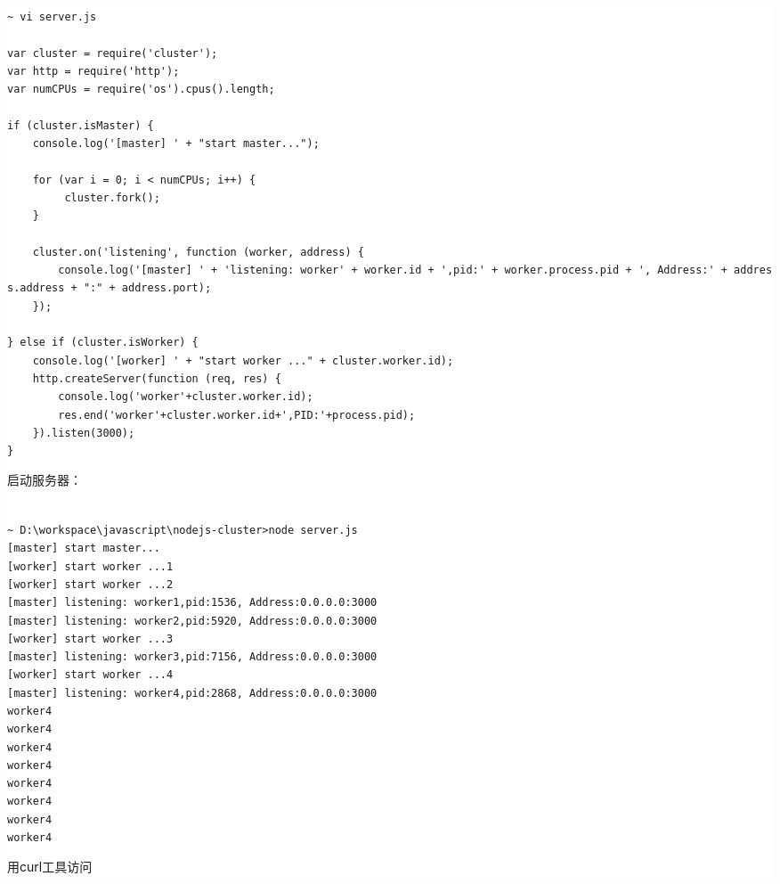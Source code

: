 ```{bash}
~ vi server.js

var cluster = require('cluster');
var http = require('http');
var numCPUs = require('os').cpus().length;

if (cluster.isMaster) {
    console.log('[master] ' + "start master...");

    for (var i = 0; i < numCPUs; i++) {
         cluster.fork();
    }

    cluster.on('listening', function (worker, address) {
        console.log('[master] ' + 'listening: worker' + worker.id + ',pid:' + worker.process.pid + ', Address:' + address.address + ":" + address.port);
    });

} else if (cluster.isWorker) {
    console.log('[worker] ' + "start worker ..." + cluster.worker.id);
    http.createServer(function (req, res) {
        console.log('worker'+cluster.worker.id);
        res.end('worker'+cluster.worker.id+',PID:'+process.pid);
    }).listen(3000);
}
```

启动服务器：

```{bash}

~ D:\workspace\javascript\nodejs-cluster>node server.js
[master] start master...
[worker] start worker ...1
[worker] start worker ...2
[master] listening: worker1,pid:1536, Address:0.0.0.0:3000
[master] listening: worker2,pid:5920, Address:0.0.0.0:3000
[worker] start worker ...3
[master] listening: worker3,pid:7156, Address:0.0.0.0:3000
[worker] start worker ...4
[master] listening: worker4,pid:2868, Address:0.0.0.0:3000
worker4
worker4
worker4
worker4
worker4
worker4
worker4
worker4
```

用curl工具访问
